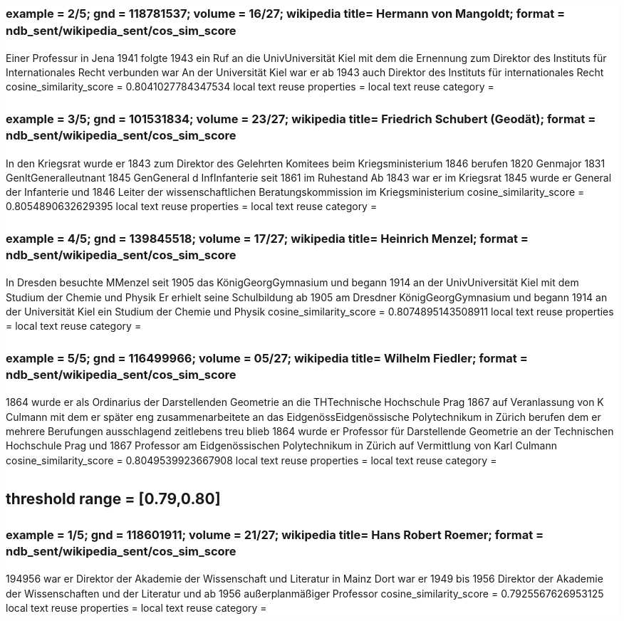 ### example = 2/5; gnd = 118781537; volume = 16/27; wikipedia title= Hermann von Mangoldt; format = ndb_sent/wikipedia_sent/cos_sim_score
Einer Professur in Jena 1941 folgte 1943 ein Ruf an die UnivUniversität Kiel mit dem die Ernennung zum Direktor des Instituts für Internationales Recht verbunden war
An der Universität Kiel war er ab 1943 auch Direktor des Instituts für internationales Recht
cosine_similarity_score = 0.8041027784347534
local text reuse properties = 
local text reuse category = 

### example = 3/5; gnd = 101531834; volume = 23/27; wikipedia title= Friedrich Schubert (Geodät); format = ndb_sent/wikipedia_sent/cos_sim_score
In den Kriegsrat wurde er 1843 zum Direktor des Gelehrten Komitees beim Kriegsministerium 1846 berufen 1820 Genmajor 1831 GenltGeneralleutnant 1845 GenGeneral d InfInfanterie seit 1861 im Ruhestand
Ab 1843 war er im Kriegsrat 1845 wurde er General der Infanterie und 1846 Leiter der wissenschaftlichen Beratungskommission im Kriegsministerium
cosine_similarity_score = 0.8054890632629395
local text reuse properties = 
local text reuse category = 

### example = 4/5; gnd = 139845518; volume = 17/27; wikipedia title= Heinrich Menzel; format = ndb_sent/wikipedia_sent/cos_sim_score
In Dresden besuchte MMenzel seit 1905 das KönigGeorgGymnasium und begann 1914 an der UnivUniversität Kiel mit dem Studium der Chemie und Physik
Er erhielt seine Schulbildung ab 1905 am Dresdner KönigGeorgGymnasium und begann 1914 an der Universität Kiel ein Studium der Chemie und Physik
cosine_similarity_score = 0.8074895143508911
local text reuse properties = 
local text reuse category = 

### example = 5/5; gnd = 116499966; volume = 05/27; wikipedia title= Wilhelm Fiedler; format = ndb_sent/wikipedia_sent/cos_sim_score
1864 wurde er als Ordinarius der Darstellenden Geometrie an die THTechnische Hochschule Prag 1867 auf Veranlassung von K Culmann mit dem er später eng zusammenarbeitete an das EidgenössEidgenössische Polytechnikum in Zürich berufen dem er mehrere Berufungen ausschlagend zeitlebens treu blieb
1864 wurde er Professor für Darstellende Geometrie an der Technischen Hochschule Prag und 1867 Professor am Eidgenössischen Polytechnikum in Zürich auf Vermittlung von Karl Culmann
cosine_similarity_score = 0.8049539923667908
local text reuse properties = 
local text reuse category = 



## threshold range = [0.79,0.80] 


### example = 1/5; gnd = 118601911; volume = 21/27; wikipedia title= Hans Robert Roemer; format = ndb_sent/wikipedia_sent/cos_sim_score
194956 war er Direktor der Akademie der Wissenschaft und Literatur in Mainz
Dort war er 1949 bis 1956 Direktor der Akademie der Wissenschaften und der Literatur und ab 1956 außerplanmäßiger Professor
cosine_similarity_score = 0.7925567626953125
local text reuse properties = 
local text reuse category = 
